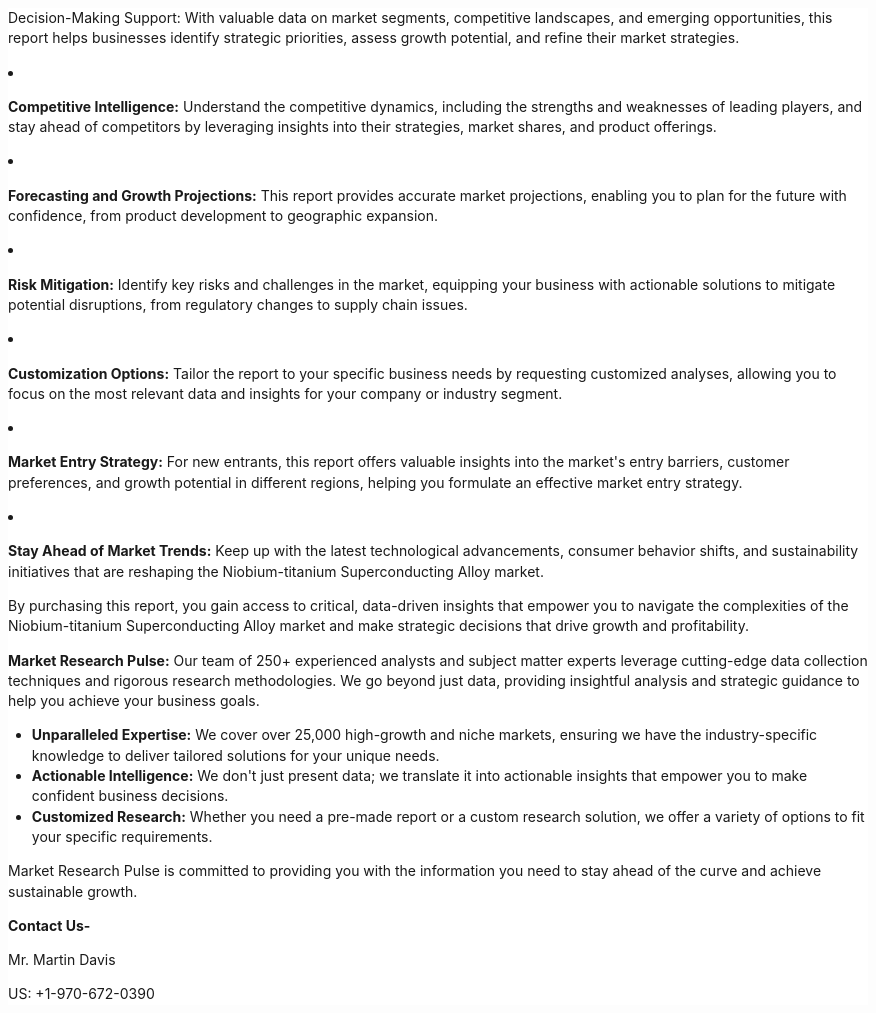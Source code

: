 Decision-Making Support:</strong> With valuable data on market segments, competitive landscapes, and emerging opportunities, this report helps businesses identify strategic priorities, assess growth potential, and refine their market strategies.</p></li><li><p><strong>Competitive Intelligence:</strong> Understand the competitive dynamics, including the strengths and weaknesses of leading players, and stay ahead of competitors by leveraging insights into their strategies, market shares, and product offerings.</p></li><li><p><strong>Forecasting and Growth Projections:</strong> This report provides accurate market projections, enabling you to plan for the future with confidence, from product development to geographic expansion.</p></li><li><p><strong>Risk Mitigation:</strong> Identify key risks and challenges in the market, equipping your business with actionable solutions to mitigate potential disruptions, from regulatory changes to supply chain issues.</p></li><li><p><strong>Customization Options:</strong> Tailor the report to your specific business needs by requesting customized analyses, allowing you to focus on the most relevant data and insights for your company or industry segment.</p></li><li><p><strong>Market Entry Strategy:</strong> For new entrants, this report offers valuable insights into the market's entry barriers, customer preferences, and growth potential in different regions, helping you formulate an effective market entry strategy.</p></li><li><p><strong>Stay Ahead of Market Trends:</strong> Keep up with the latest technological advancements, consumer behavior shifts, and sustainability initiatives that are reshaping the Niobium-titanium Superconducting Alloy market.</p></li></ol><p>By purchasing this report, you gain access to critical, data-driven insights that empower you to navigate the complexities of the Niobium-titanium Superconducting Alloy market and make strategic decisions that drive growth and profitability.</p><p><strong>Market Research Pulse:</strong>&nbsp;Our team of 250+ experienced analysts and subject matter experts leverage cutting-edge data collection techniques and rigorous research methodologies. We go beyond just data, providing insightful analysis and strategic guidance to help you achieve your business goals.</p><ul><li><strong>Unparalleled Expertise:</strong>&nbsp;We cover over 25,000 high-growth and niche markets, ensuring we have the industry-specific knowledge to deliver tailored solutions for your unique needs.</li><li><strong>Actionable Intelligence:</strong>&nbsp;We don't just present data; we translate it into actionable insights that empower you to make confident business decisions.</li><li><strong>Customized Research:</strong>&nbsp;Whether you need a pre-made report or a custom research solution, we offer a variety of options to fit your specific requirements.</li></ul><p>Market Research Pulse is committed to providing you with the information you need to stay ahead of the curve and achieve sustainable growth.</p><p><strong>Contact Us-</strong></p><p>Mr. Martin Davis</p><p>US: +1-970-672-0390</p>
